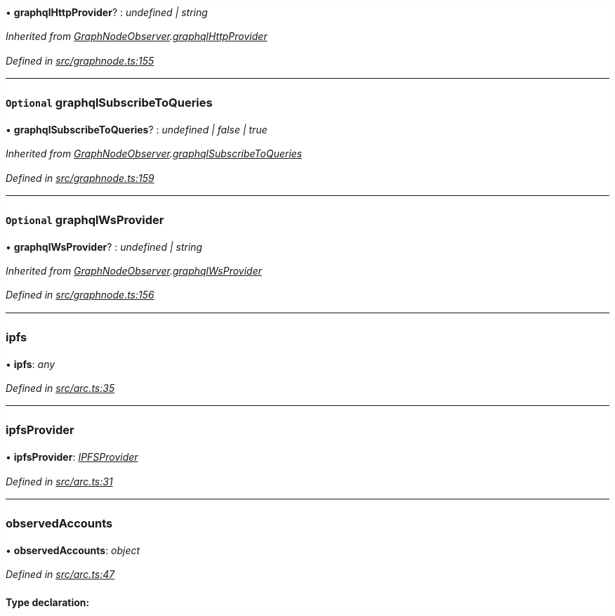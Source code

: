 • **graphqlHttpProvider**? : *undefined | string*

*Inherited from [GraphNodeObserver](graphnodeobserver.md).[graphqlHttpProvider](graphnodeobserver.md#optional-graphqlhttpprovider)*

*Defined in [src/graphnode.ts:155](https://github.com/daostack/client/blob/b547acc/src/graphnode.ts#L155)*

___

### `Optional` graphqlSubscribeToQueries

• **graphqlSubscribeToQueries**? : *undefined | false | true*

*Inherited from [GraphNodeObserver](graphnodeobserver.md).[graphqlSubscribeToQueries](graphnodeobserver.md#optional-graphqlsubscribetoqueries)*

*Defined in [src/graphnode.ts:159](https://github.com/daostack/client/blob/b547acc/src/graphnode.ts#L159)*

___

### `Optional` graphqlWsProvider

• **graphqlWsProvider**? : *undefined | string*

*Inherited from [GraphNodeObserver](graphnodeobserver.md).[graphqlWsProvider](graphnodeobserver.md#optional-graphqlwsprovider)*

*Defined in [src/graphnode.ts:156](https://github.com/daostack/client/blob/b547acc/src/graphnode.ts#L156)*

___

###  ipfs

• **ipfs**: *any*

*Defined in [src/arc.ts:35](https://github.com/daostack/client/blob/b547acc/src/arc.ts#L35)*

___

###  ipfsProvider

• **ipfsProvider**: *[IPFSProvider](../globals.md#ipfsprovider)*

*Defined in [src/arc.ts:31](https://github.com/daostack/client/blob/b547acc/src/arc.ts#L31)*

___

###  observedAccounts

• **observedAccounts**: *object*

*Defined in [src/arc.ts:47](https://github.com/daostack/client/blob/b547acc/src/arc.ts#L47)*

#### Type declaration:
